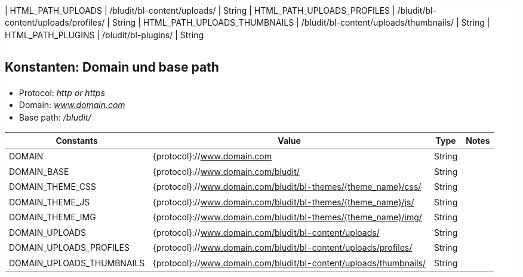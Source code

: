 | HTML_PATH_UPLOADS			| /bludit/bl-content/uploads/					| String
| HTML_PATH_UPLOADS_PROFILES		| /bludit/bl-content/uploads/profiles/				| String
| HTML_PATH_UPLOADS_THUMBNAILS		| /bludit/bl-content/uploads/thumbnails/			| String
| HTML_PATH_PLUGINS			| /bludit/bl-plugins/						| String


## Konstanten: Domain und base path

- Protocol: *http or https*
- Domain: *www.domain.com*
- Base path: */bludit/*

| Constants 			| Value 								| Type 		| Notes
| ------------------------------|-----------------------------------------------------------------------|---------------|--------------------------|
| DOMAIN			| {protocol}://www.domain.com						| String
| DOMAIN_BASE			| {protocol}://www.domain.com/bludit/					| String
| DOMAIN_THEME_CSS		| {protocol}://www.domain.com/bludit/bl-themes/{theme_name}/css/	| String
| DOMAIN_THEME_JS		| {protocol}://www.domain.com/bludit/bl-themes/{theme_name}/js/		| String
| DOMAIN_THEME_IMG		| {protocol}://www.domain.com/bludit/bl-themes/{theme_name}/img/	| String
| DOMAIN_UPLOADS		| {protocol}://www.domain.com/bludit/bl-content/uploads/		| String
| DOMAIN_UPLOADS_PROFILES	| {protocol}://www.domain.com/bludit/bl-content/uploads/profiles/	| String
| DOMAIN_UPLOADS_THUMBNAILS	| {protocol}://www.domain.com/bludit/bl-content/uploads/thumbnails/	| String


